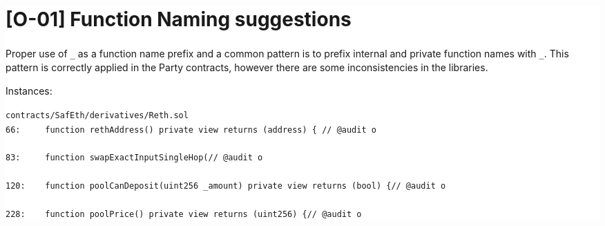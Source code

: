 
# [O-01] Function Naming suggestions
Proper use of `_` as a function name prefix and a common pattern is to prefix internal and private function names with `_`.
This pattern is correctly applied in the Party contracts, however there are some inconsistencies in the libraries.       
      
Instances:
````solidity
contracts/SafEth/derivatives/Reth.sol
66:     function rethAddress() private view returns (address) { // @audit o

83:     function swapExactInputSingleHop(// @audit o

120:    function poolCanDeposit(uint256 _amount) private view returns (bool) {// @audit o

228:    function poolPrice() private view returns (uint256) {// @audit o
````

